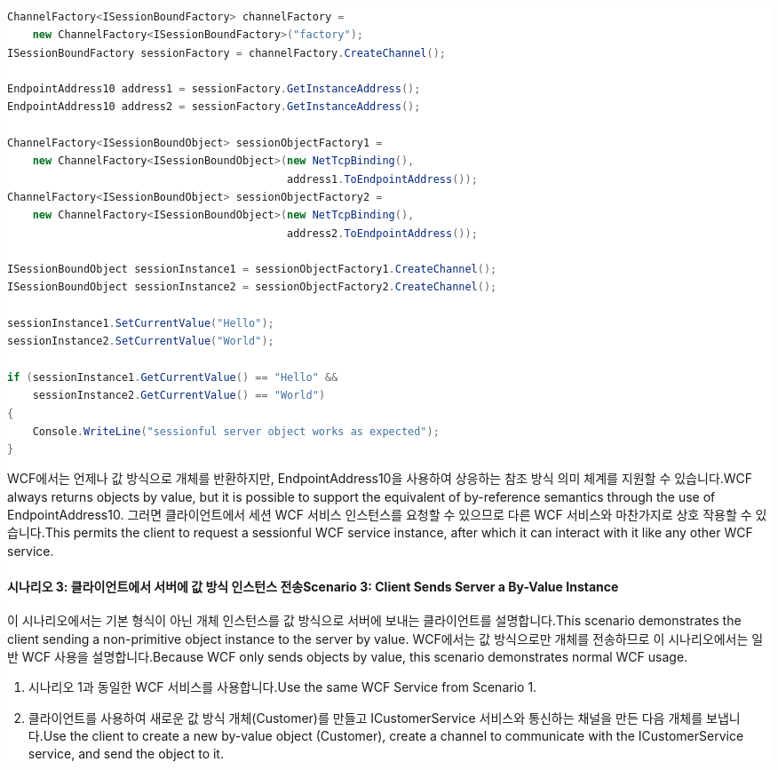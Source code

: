    ```csharp
   ChannelFactory<ISessionBoundFactory> channelFactory =
       new ChannelFactory<ISessionBoundFactory>("factory");  
   ISessionBoundFactory sessionFactory = channelFactory.CreateChannel();  
  
   EndpointAddress10 address1 = sessionFactory.GetInstanceAddress();  
   EndpointAddress10 address2 = sessionFactory.GetInstanceAddress();  
  
   ChannelFactory<ISessionBoundObject> sessionObjectFactory1 =
       new ChannelFactory<ISessionBoundObject>(new NetTcpBinding(),
                                               address1.ToEndpointAddress());  
   ChannelFactory<ISessionBoundObject> sessionObjectFactory2 =
       new ChannelFactory<ISessionBoundObject>(new NetTcpBinding(),
                                               address2.ToEndpointAddress());  
  
   ISessionBoundObject sessionInstance1 = sessionObjectFactory1.CreateChannel();  
   ISessionBoundObject sessionInstance2 = sessionObjectFactory2.CreateChannel();  
  
   sessionInstance1.SetCurrentValue("Hello");  
   sessionInstance2.SetCurrentValue("World");  
  
   if (sessionInstance1.GetCurrentValue() == "Hello" &&  
       sessionInstance2.GetCurrentValue() == "World")  
   {  
       Console.WriteLine("sessionful server object works as expected");  
   }  
   ```  
  
 <span data-ttu-id="4bd2e-345">WCF에서는 언제나 값 방식으로 개체를 반환하지만, EndpointAddress10을 사용하여 상응하는 참조 방식 의미 체계를 지원할 수 있습니다.</span><span class="sxs-lookup"><span data-stu-id="4bd2e-345">WCF always returns objects by value, but it is possible to support the equivalent of by-reference semantics through the use of EndpointAddress10.</span></span> <span data-ttu-id="4bd2e-346">그러면 클라이언트에서 세션 WCF 서비스 인스턴스를 요청할 수 있으므로 다른 WCF 서비스와 마찬가지로 상호 작용할 수 있습니다.</span><span class="sxs-lookup"><span data-stu-id="4bd2e-346">This permits the client to request a sessionful WCF service instance, after which it can interact with it like any other WCF service.</span></span>  
  
#### <a name="scenario-3-client-sends-server-a-by-value-instance"></a><span data-ttu-id="4bd2e-347">시나리오 3: 클라이언트에서 서버에 값 방식 인스턴스 전송</span><span class="sxs-lookup"><span data-stu-id="4bd2e-347">Scenario 3: Client Sends Server a By-Value Instance</span></span>  
 <span data-ttu-id="4bd2e-348">이 시나리오에서는 기본 형식이 아닌 개체 인스턴스를 값 방식으로 서버에 보내는 클라이언트를 설명합니다.</span><span class="sxs-lookup"><span data-stu-id="4bd2e-348">This scenario demonstrates the client sending a non-primitive object instance to the server by value.</span></span> <span data-ttu-id="4bd2e-349">WCF에서는 값 방식으로만 개체를 전송하므로 이 시나리오에서는 일반 WCF 사용을 설명합니다.</span><span class="sxs-lookup"><span data-stu-id="4bd2e-349">Because WCF only sends objects by value, this scenario demonstrates normal WCF usage.</span></span>  
  
1. <span data-ttu-id="4bd2e-350">시나리오 1과 동일한 WCF 서비스를 사용합니다.</span><span class="sxs-lookup"><span data-stu-id="4bd2e-350">Use the same WCF Service from Scenario 1.</span></span>  
  
2. <span data-ttu-id="4bd2e-351">클라이언트를 사용하여 새로운 값 방식 개체(Customer)를 만들고 ICustomerService 서비스와 통신하는 채널을 만든 다음 개체를 보냅니다.</span><span class="sxs-lookup"><span data-stu-id="4bd2e-351">Use the client to create a new by-value object (Customer), create a channel to communicate with the ICustomerService service, and send the object to it.</span></span>  
  